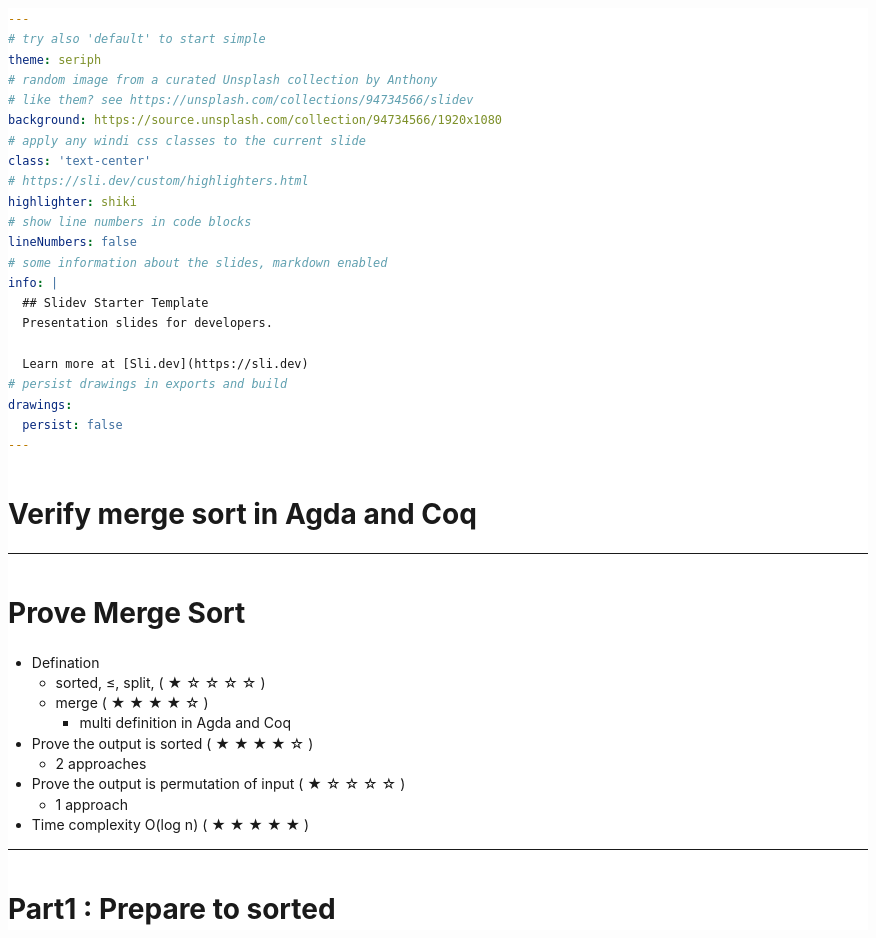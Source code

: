 ```yaml
---
# try also 'default' to start simple
theme: seriph
# random image from a curated Unsplash collection by Anthony
# like them? see https://unsplash.com/collections/94734566/slidev
background: https://source.unsplash.com/collection/94734566/1920x1080
# apply any windi css classes to the current slide
class: 'text-center'
# https://sli.dev/custom/highlighters.html
highlighter: shiki
# show line numbers in code blocks
lineNumbers: false
# some information about the slides, markdown enabled
info: |
  ## Slidev Starter Template
  Presentation slides for developers.

  Learn more at [Sli.dev](https://sli.dev)
# persist drawings in exports and build
drawings:
  persist: false
---
```


# Verify merge sort in Agda and Coq


---

# Prove Merge Sort

- Defination
  - sorted, ≤, split, ( ★ ☆ ☆ ☆ ☆ )
  - merge ( ★ ★ ★ ★ ☆ )
    - multi definition in Agda and Coq
- Prove the output is sorted ( ★ ★ ★ ★ ☆ )
  - 2 approaches
- Prove the output is permutation of input ( ★ ☆ ☆ ☆ ☆ )
  - 1 approach
- Time complexity O(log n) ( ★ ★ ★ ★ ★ )

---

# Part1 : Prepare to sorted
